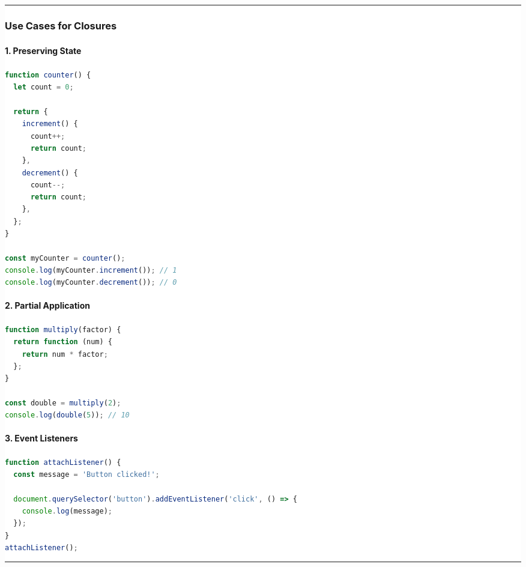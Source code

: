 ```javascript
```

---

### Use Cases for Closures
#### 1. Preserving State
```javascript
function counter() {
  let count = 0;

  return {
    increment() {
      count++;
      return count;
    },
    decrement() {
      count--;
      return count;
    },
  };
}

const myCounter = counter();
console.log(myCounter.increment()); // 1
console.log(myCounter.decrement()); // 0
```

#### 2. Partial Application
```javascript
function multiply(factor) {
  return function (num) {
    return num * factor;
  };
}

const double = multiply(2);
console.log(double(5)); // 10
```

#### 3. Event Listeners
```javascript
function attachListener() {
  const message = 'Button clicked!';

  document.querySelector('button').addEventListener('click', () => {
    console.log(message);
  });
}
attachListener();
```

---
